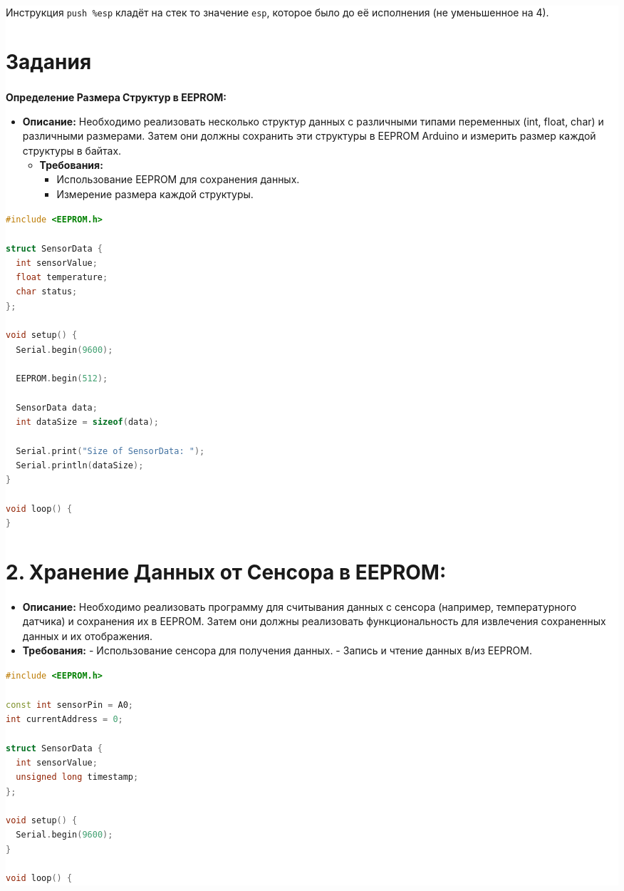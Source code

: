 Инструкция `push %esp` кладёт на стек то значение `esp`, которое было до её исполнения (не уменьшенное на 4).


# Задания

**Определение Размера Структур в EEPROM:**
    
- **Описание:** Необходимо реализовать несколько структур данных с различными типами переменных (int, float, char) и различными размерами. Затем они должны сохранить эти структуры в EEPROM Arduino и измерить размер каждой структуры в байтах.
    - **Требования:**
        - Использование EEPROM для сохранения данных.
        - Измерение размера каждой структуры.

```c++
#include <EEPROM.h>

struct SensorData {
  int sensorValue;
  float temperature;
  char status;
};

void setup() {
  Serial.begin(9600);

  EEPROM.begin(512);

  SensorData data;
  int dataSize = sizeof(data);

  Serial.print("Size of SensorData: ");
  Serial.println(dataSize);
}

void loop() {
}
```
# 2. **Хранение Данных от Сенсора в EEPROM:**
    
- **Описание:** Необходимо реализовать программу для считывания данных с сенсора (например, температурного датчика) и сохранения их в EEPROM. Затем они должны реализовать функциональность для извлечения сохраненных данных и их отображения.
 - **Требования:**
        - Использование сенсора для получения данных.
        - Запись и чтение данных в/из EEPROM.

```c++
#include <EEPROM.h>

const int sensorPin = A0;
int currentAddress = 0;

struct SensorData {
  int sensorValue;
  unsigned long timestamp;
};

void setup() {
  Serial.begin(9600);
}

void loop() {
```